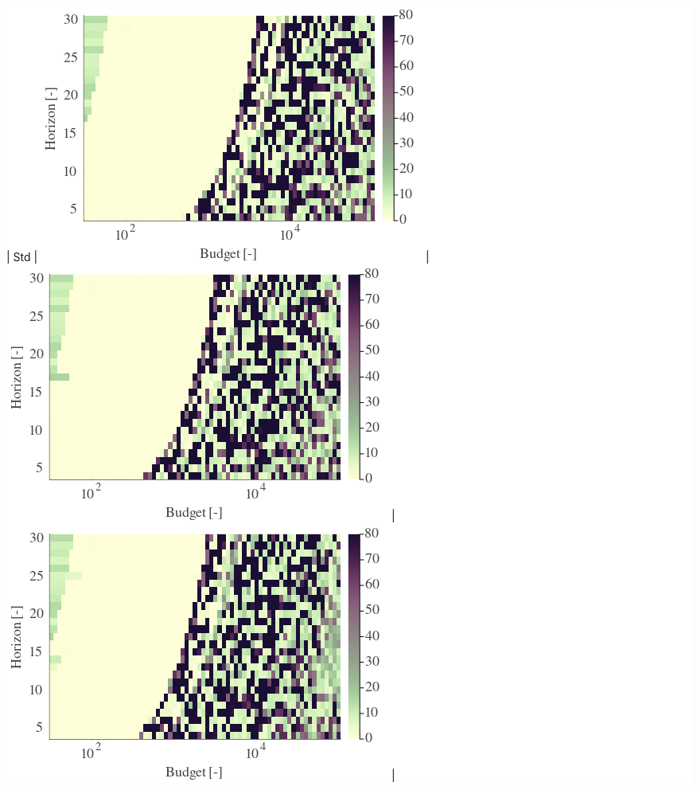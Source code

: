 | Std | ![](fig/sp_AQ/std_g_0.5_cp_128.png) | ![](fig/sp_AQ/std_g_0.55_cp_128.png) | ![](fig/sp_AQ/std_g_0.6_cp_128.png) | 
